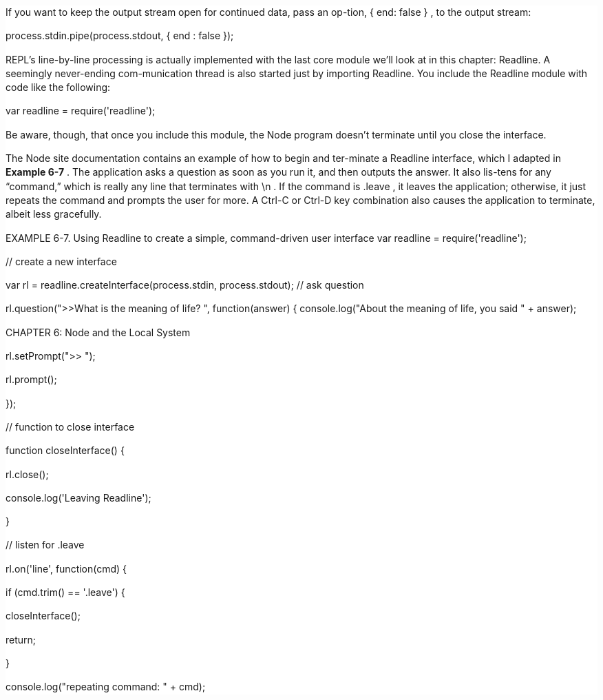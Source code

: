 If you want to keep the output stream open for continued data, pass an op-tion, { end: false } , to the output stream:

process.stdin.pipe(process.stdout, { end : false });

REPL’s line-by-line processing is actually implemented with the last core module we’ll look at in this chapter: Readline. A seemingly never-ending com-munication thread is also started just by importing Readline. You include the Readline module with code like the following:

var readline = require('readline');

Be aware, though, that once you include this module, the Node program doesn’t terminate until you close the interface.

The Node site documentation contains an example of how to begin and ter-minate a Readline interface, which I adapted in **Example 6-7** . The application asks a question as soon as you run it, and then outputs the answer. It also lis-tens for any “command,” which is really any line that terminates with \n . If the command is .leave , it leaves the application; otherwise, it just repeats the command and prompts the user for more. A Ctrl-C or Ctrl-D key combination also causes the application to terminate, albeit less gracefully.

EXAMPLE 6-7. Using Readline to create a simple, command-driven user interface var readline = require('readline');

// create a new interface

var rl = readline.createInterface(process.stdin, process.stdout); // ask question

rl.question(">>What is the meaning of life? ", function(answer) { console.log("About the meaning of life, you said " + answer);

CHAPTER 6: Node and the Local System

rl.setPrompt(">> ");

rl.prompt();

});

// function to close interface

function closeInterface() {

rl.close();

console.log('Leaving Readline');

}

// listen for .leave

rl.on('line', function(cmd) {

if (cmd.trim() == '.leave') {

closeInterface();

return;

}

console.log("repeating command: " + cmd);
